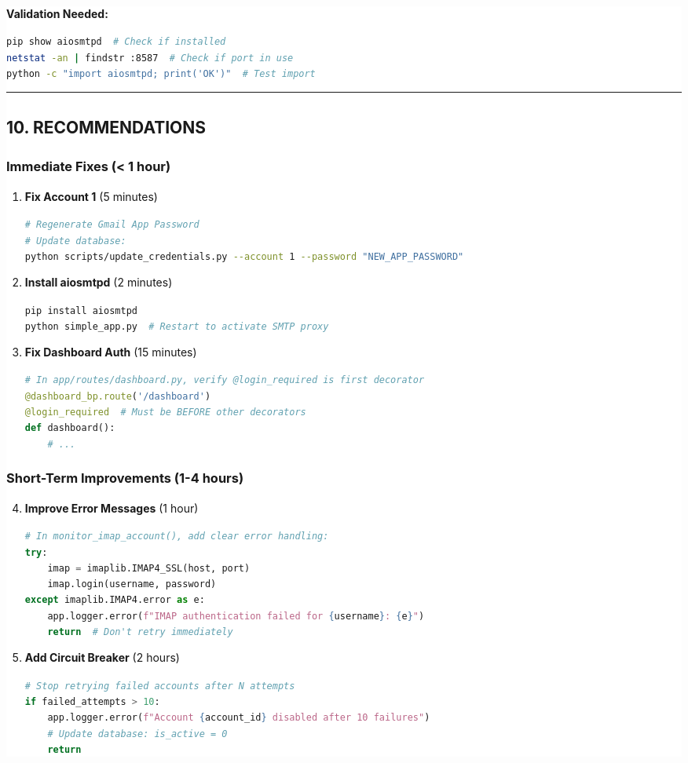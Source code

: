 **Validation Needed:**
```bash
pip show aiosmtpd  # Check if installed
netstat -an | findstr :8587  # Check if port in use
python -c "import aiosmtpd; print('OK')"  # Test import
```

---

## 10. RECOMMENDATIONS

### Immediate Fixes (< 1 hour)

1. **Fix Account 1** (5 minutes)
   ```bash
   # Regenerate Gmail App Password
   # Update database:
   python scripts/update_credentials.py --account 1 --password "NEW_APP_PASSWORD"
   ```

2. **Install aiosmtpd** (2 minutes)
   ```bash
   pip install aiosmtpd
   python simple_app.py  # Restart to activate SMTP proxy
   ```

3. **Fix Dashboard Auth** (15 minutes)
   ```python
   # In app/routes/dashboard.py, verify @login_required is first decorator
   @dashboard_bp.route('/dashboard')
   @login_required  # Must be BEFORE other decorators
   def dashboard():
       # ...
   ```

### Short-Term Improvements (1-4 hours)

4. **Improve Error Messages** (1 hour)
   ```python
   # In monitor_imap_account(), add clear error handling:
   try:
       imap = imaplib.IMAP4_SSL(host, port)
       imap.login(username, password)
   except imaplib.IMAP4.error as e:
       app.logger.error(f"IMAP authentication failed for {username}: {e}")
       return  # Don't retry immediately
   ```

5. **Add Circuit Breaker** (2 hours)
   ```python
   # Stop retrying failed accounts after N attempts
   if failed_attempts > 10:
       app.logger.error(f"Account {account_id} disabled after 10 failures")
       # Update database: is_active = 0
       return
   ```
